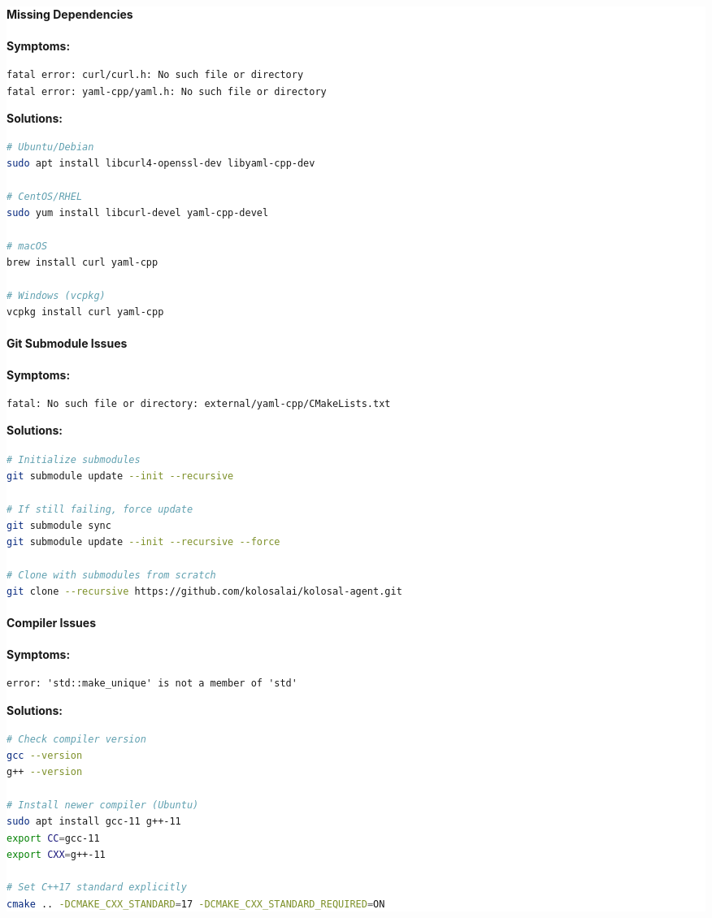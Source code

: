 #### Missing Dependencies
**Symptoms:**
```
fatal error: curl/curl.h: No such file or directory
fatal error: yaml-cpp/yaml.h: No such file or directory
```

**Solutions:**
```bash
# Ubuntu/Debian
sudo apt install libcurl4-openssl-dev libyaml-cpp-dev

# CentOS/RHEL
sudo yum install libcurl-devel yaml-cpp-devel

# macOS
brew install curl yaml-cpp

# Windows (vcpkg)
vcpkg install curl yaml-cpp
```

#### Git Submodule Issues
**Symptoms:**
```
fatal: No such file or directory: external/yaml-cpp/CMakeLists.txt
```

**Solutions:**
```bash
# Initialize submodules
git submodule update --init --recursive

# If still failing, force update
git submodule sync
git submodule update --init --recursive --force

# Clone with submodules from scratch
git clone --recursive https://github.com/kolosalai/kolosal-agent.git
```

#### Compiler Issues
**Symptoms:**
```
error: 'std::make_unique' is not a member of 'std'
```

**Solutions:**
```bash
# Check compiler version
gcc --version
g++ --version

# Install newer compiler (Ubuntu)
sudo apt install gcc-11 g++-11
export CC=gcc-11
export CXX=g++-11

# Set C++17 standard explicitly
cmake .. -DCMAKE_CXX_STANDARD=17 -DCMAKE_CXX_STANDARD_REQUIRED=ON
```
